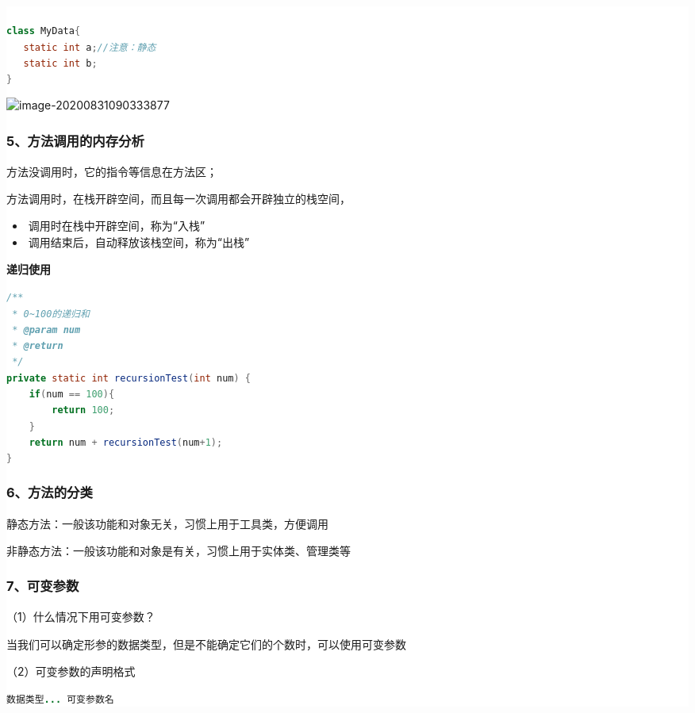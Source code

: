 ```java

class MyData{
   static int a;//注意：静态
   static int b;
}
```



![image-20200831090333877](imgs/image-20200831090333877.png)



### 5、方法调用的内存分析

方法没调用时，它的指令等信息在方法区；

方法调用时，在栈开辟空间，而且每一次调用都会开辟独立的栈空间，

- ​	调用时在栈中开辟空间，称为“入栈”
- ​	调用结束后，自动释放该栈空间，称为“出栈”

**递归使用**

```java
/**
 * 0~100的递归和
 * @param num
 * @return
 */
private static int recursionTest(int num) {
    if(num == 100){
        return 100;
    }
    return num + recursionTest(num+1);
}
```

### 6、方法的分类

静态方法：一般该功能和对象无关，习惯上用于工具类，方便调用

非静态方法：一般该功能和对象是有关，习惯上用于实体类、管理类等



### 7、可变参数

（1）什么情况下用可变参数？

当我们可以确定形参的数据类型，但是不能确定它们的个数时，可以使用可变参数

（2）可变参数的声明格式

```java
数据类型... 可变参数名
```
